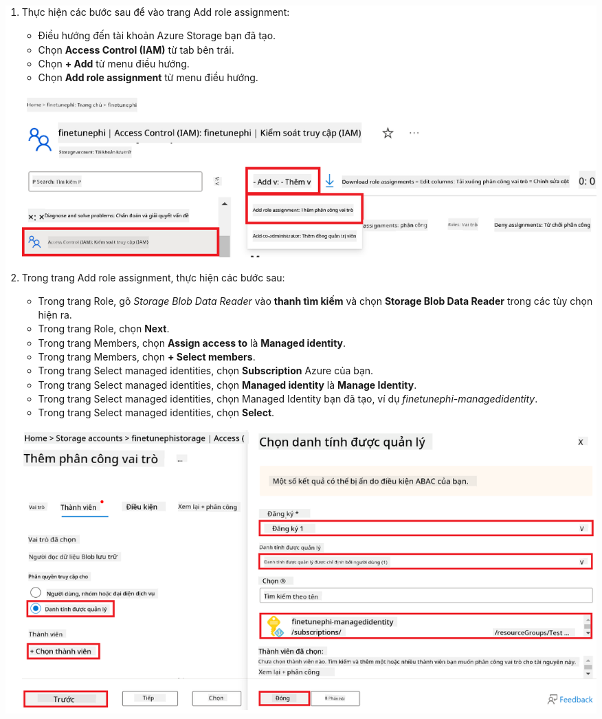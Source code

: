 1. Thực hiện các bước sau để vào trang Add role assignment:

    - Điều hướng đến tài khoản Azure Storage bạn đã tạo.
    - Chọn **Access Control (IAM)** từ tab bên trái.
    - Chọn **+ Add** từ menu điều hướng.
    - Chọn **Add role assignment** từ menu điều hướng.

    ![Add role.](../../../../../../translated_images/03-06-add-role.353ccbfdcf0789c25fb73e63b957e214a2b651375a640a3aa54159a3731f495b.vi.png)

1. Trong trang Add role assignment, thực hiện các bước sau:

    - Trong trang Role, gõ *Storage Blob Data Reader* vào **thanh tìm kiếm** và chọn **Storage Blob Data Reader** trong các tùy chọn hiện ra.
    - Trong trang Role, chọn **Next**.
    - Trong trang Members, chọn **Assign access to** là **Managed identity**.
    - Trong trang Members, chọn **+ Select members**.
    - Trong trang Select managed identities, chọn **Subscription** Azure của bạn.
    - Trong trang Select managed identities, chọn **Managed identity** là **Manage Identity**.
    - Trong trang Select managed identities, chọn Managed Identity bạn đã tạo, ví dụ *finetunephi-managedidentity*.
    - Trong trang Select managed identities, chọn **Select**.

    ![Select managed identity.](../../../../../../translated_images/03-08-select-managed-identity.e80a2aad5247eb25289f2f121da05d114934d21d26aae9cb779334cbbccdf9e8.vi.png)
